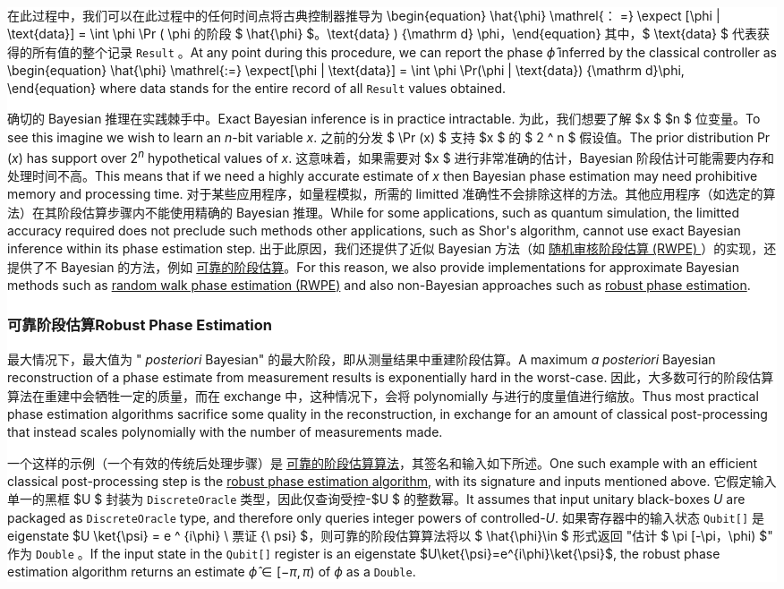 <span data-ttu-id="4fdae-161">在此过程中，我们可以在此过程中的任何时间点将古典控制器推导为 \begin{equation} \hat{\phi} \mathrel{： =} \expect [\phi | \text{data}] = \int \phi \Pr ( \phi 的阶段 $ \hat{\phi} $。\text{data} ) {\mathrm d} \phi，\end{equation} 其中，$ \text{data} $ 代表获得的所有值的整个记录 `Result` 。</span><span class="sxs-lookup"><span data-stu-id="4fdae-161">At any point during this procedure, we can report the phase $\hat{\phi}$ inferred by the classical controller as \begin{equation} \hat{\phi} \mathrel{:=} \expect[\phi | \text{data}] = \int \phi \Pr(\phi | \text{data}) {\mathrm d}\phi, \end{equation} where $\text{data}$ stands for the entire record of all `Result` values obtained.</span></span>

<span data-ttu-id="4fdae-162">确切的 Bayesian 推理在实践棘手中。</span><span class="sxs-lookup"><span data-stu-id="4fdae-162">Exact Bayesian inference is in practice intractable.</span></span>
<span data-ttu-id="4fdae-163">为此，我们想要了解 $x $ $n $ 位变量。</span><span class="sxs-lookup"><span data-stu-id="4fdae-163">To see this imagine we wish to learn an $n$-bit variable $x$.</span></span>
<span data-ttu-id="4fdae-164">之前的分发 $ \Pr (x) $ 支持 $x $ 的 $ 2 ^ n $ 假设值。</span><span class="sxs-lookup"><span data-stu-id="4fdae-164">The prior distribution $\Pr(x)$ has support over $2^n$ hypothetical values of $x$.</span></span>
<span data-ttu-id="4fdae-165">这意味着，如果需要对 $x $ 进行非常准确的估计，Bayesian 阶段估计可能需要内存和处理时间不高。</span><span class="sxs-lookup"><span data-stu-id="4fdae-165">This means that if we need a highly accurate estimate of $x$ then Bayesian phase estimation may need prohibitive memory and processing time.</span></span>
<span data-ttu-id="4fdae-166">对于某些应用程序，如量程模拟，所需的 limitted 准确性不会排除这样的方法。其他应用程序（如选定的算法）在其阶段估算步骤内不能使用精确的 Bayesian 推理。</span><span class="sxs-lookup"><span data-stu-id="4fdae-166">While for some applications, such as quantum simulation, the limitted accuracy required does not preclude such methods other applications, such as Shor's algorithm, cannot use exact Bayesian inference within its phase estimation step.</span></span>  <span data-ttu-id="4fdae-167">出于此原因，我们还提供了近似 Bayesian 方法（如 [随机审核阶段估算 (RWPE) ](xref:Microsoft.Quantum.Research.Characterization.RandomWalkPhaseEstimation) ）的实现，还提供了不 Bayesian 的方法，例如 [可靠的阶段估算](xref:Microsoft.Quantum.Characterization.RobustPhaseEstimation)。</span><span class="sxs-lookup"><span data-stu-id="4fdae-167">For this reason, we also provide implementations for approximate Bayesian methods such as [random walk phase estimation (RWPE)](xref:Microsoft.Quantum.Research.Characterization.RandomWalkPhaseEstimation) and also non-Bayesian approaches such as [robust phase estimation](xref:Microsoft.Quantum.Characterization.RobustPhaseEstimation).</span></span>

### <a name="robust-phase-estimation"></a><span data-ttu-id="4fdae-168">可靠阶段估算</span><span class="sxs-lookup"><span data-stu-id="4fdae-168">Robust Phase Estimation</span></span> ###

<span data-ttu-id="4fdae-169">最大情况下，最大值为 " *posteriori* Bayesian" 的最大阶段，即从测量结果中重建阶段估算。</span><span class="sxs-lookup"><span data-stu-id="4fdae-169">A maximum *a posteriori* Bayesian reconstruction of a phase estimate from measurement results is exponentially hard in the worst-case.</span></span> <span data-ttu-id="4fdae-170">因此，大多数可行的阶段估算算法在重建中会牺牲一定的质量，而在 exchange 中，这种情况下，会将 polynomially 与进行的度量值进行缩放。</span><span class="sxs-lookup"><span data-stu-id="4fdae-170">Thus most practical phase estimation algorithms sacrifice some quality in the reconstruction, in exchange for an amount of classical post-processing that instead scales polynomially with the number of measurements made.</span></span>

<span data-ttu-id="4fdae-171">一个这样的示例（一个有效的传统后处理步骤）是 [可靠的阶段估算算法](https://arxiv.org/abs/1502.02677)，其签名和输入如下所述。</span><span class="sxs-lookup"><span data-stu-id="4fdae-171">One such example with an efficient classical post-processing step is the [robust phase estimation algorithm](https://arxiv.org/abs/1502.02677), with its signature and inputs mentioned above.</span></span> <span data-ttu-id="4fdae-172">它假定输入单一的黑框 $U $ 封装为 `DiscreteOracle` 类型，因此仅查询受控-$U $ 的整数幂。</span><span class="sxs-lookup"><span data-stu-id="4fdae-172">It assumes that input unitary black-boxes $U$ are packaged as `DiscreteOracle` type, and therefore only queries integer powers of controlled-$U$.</span></span> <span data-ttu-id="4fdae-173">如果寄存器中的输入状态 `Qubit[]` 是 eigenstate $U \ket{\psi} = e ^ {i\phi} \ 票证 {\ psi} $，则可靠的阶段估算算法将以 $ \hat{\phi}\in $ 形式返回 "估计 $ \pi [-\pi，\phi) $" 作为 `Double` 。</span><span class="sxs-lookup"><span data-stu-id="4fdae-173">If the input state in the `Qubit[]` register is an eigenstate $U\ket{\psi}=e^{i\phi}\ket{\psi}$, the robust phase estimation algorithm returns an estimate $\hat{\phi}\in[-\pi,\pi)$ of $\phi$ as a `Double`.</span></span>
